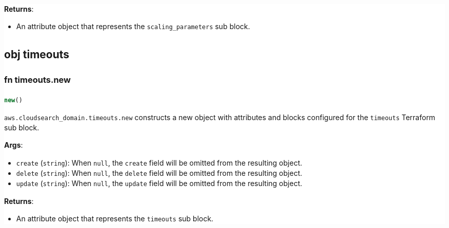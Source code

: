 **Returns**:
  - An attribute object that represents the `scaling_parameters` sub block.


## obj timeouts



### fn timeouts.new

```ts
new()
```


`aws.cloudsearch_domain.timeouts.new` constructs a new object with attributes and blocks configured for the `timeouts`
Terraform sub block.



**Args**:
  - `create` (`string`):  When `null`, the `create` field will be omitted from the resulting object.
  - `delete` (`string`):  When `null`, the `delete` field will be omitted from the resulting object.
  - `update` (`string`):  When `null`, the `update` field will be omitted from the resulting object.

**Returns**:
  - An attribute object that represents the `timeouts` sub block.
